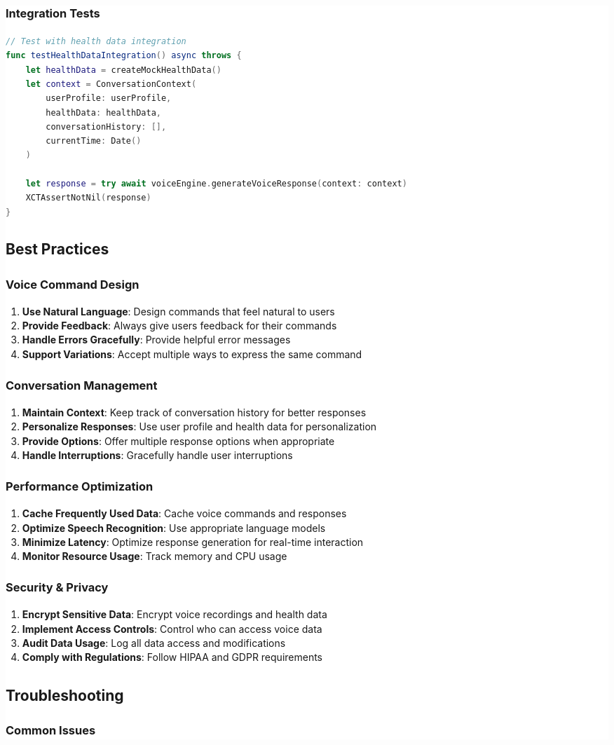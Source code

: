 ### Integration Tests

```swift
// Test with health data integration
func testHealthDataIntegration() async throws {
    let healthData = createMockHealthData()
    let context = ConversationContext(
        userProfile: userProfile,
        healthData: healthData,
        conversationHistory: [],
        currentTime: Date()
    )
    
    let response = try await voiceEngine.generateVoiceResponse(context: context)
    XCTAssertNotNil(response)
}
```

## Best Practices

### Voice Command Design

1. **Use Natural Language**: Design commands that feel natural to users
2. **Provide Feedback**: Always give users feedback for their commands
3. **Handle Errors Gracefully**: Provide helpful error messages
4. **Support Variations**: Accept multiple ways to express the same command

### Conversation Management

1. **Maintain Context**: Keep track of conversation history for better responses
2. **Personalize Responses**: Use user profile and health data for personalization
3. **Provide Options**: Offer multiple response options when appropriate
4. **Handle Interruptions**: Gracefully handle user interruptions

### Performance Optimization

1. **Cache Frequently Used Data**: Cache voice commands and responses
2. **Optimize Speech Recognition**: Use appropriate language models
3. **Minimize Latency**: Optimize response generation for real-time interaction
4. **Monitor Resource Usage**: Track memory and CPU usage

### Security & Privacy

1. **Encrypt Sensitive Data**: Encrypt voice recordings and health data
2. **Implement Access Controls**: Control who can access voice data
3. **Audit Data Usage**: Log all data access and modifications
4. **Comply with Regulations**: Follow HIPAA and GDPR requirements

## Troubleshooting

### Common Issues
